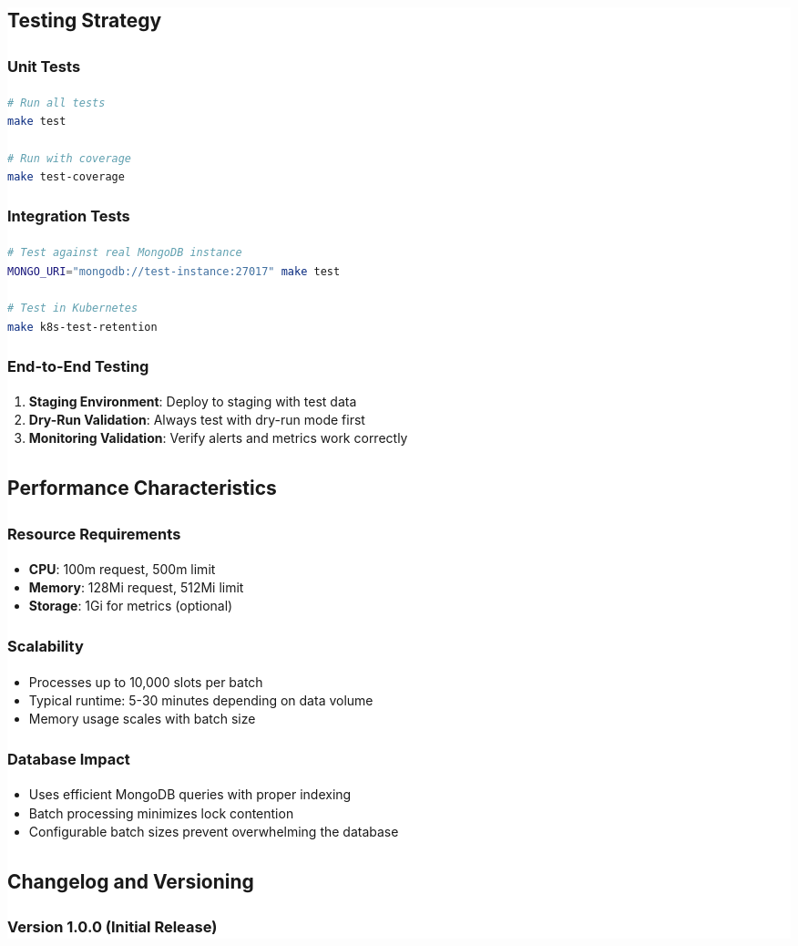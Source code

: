 ## Testing Strategy

### Unit Tests

```bash
# Run all tests
make test

# Run with coverage
make test-coverage
```

### Integration Tests

```bash
# Test against real MongoDB instance
MONGO_URI="mongodb://test-instance:27017" make test

# Test in Kubernetes
make k8s-test-retention
```

### End-to-End Testing

1. **Staging Environment**: Deploy to staging with test data
2. **Dry-Run Validation**: Always test with dry-run mode first
3. **Monitoring Validation**: Verify alerts and metrics work correctly

## Performance Characteristics

### Resource Requirements

- **CPU**: 100m request, 500m limit
- **Memory**: 128Mi request, 512Mi limit
- **Storage**: 1Gi for metrics (optional)

### Scalability

- Processes up to 10,000 slots per batch
- Typical runtime: 5-30 minutes depending on data volume
- Memory usage scales with batch size

### Database Impact

- Uses efficient MongoDB queries with proper indexing
- Batch processing minimizes lock contention
- Configurable batch sizes prevent overwhelming the database

## Changelog and Versioning

### Version 1.0.0 (Initial Release)
